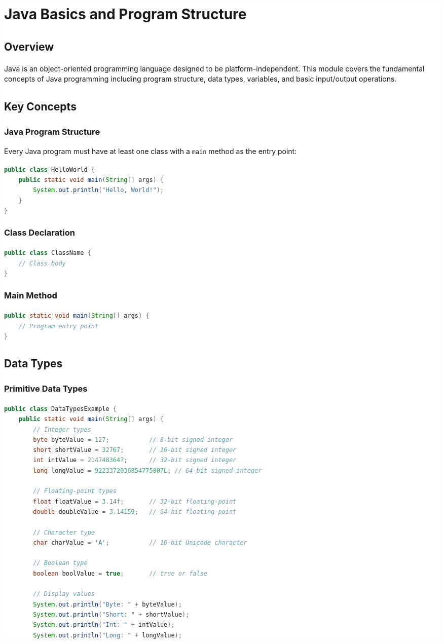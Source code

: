 # Java Basics and Program Structure

## Overview
Java is an object-oriented programming language designed to be platform-independent. This module covers the fundamental concepts of Java programming including program structure, data types, variables, and basic input/output operations.

## Key Concepts

### Java Program Structure
Every Java program must have at least one class with a `main` method as the entry point:

```java
public class HelloWorld {
    public static void main(String[] args) {
        System.out.println("Hello, World!");
    }
}
```

### Class Declaration
```java
public class ClassName {
    // Class body
}
```

### Main Method
```java
public static void main(String[] args) {
    // Program entry point
}
```

## Data Types

### Primitive Data Types
```java
public class DataTypesExample {
    public static void main(String[] args) {
        // Integer types
        byte byteValue = 127;           // 8-bit signed integer
        short shortValue = 32767;       // 16-bit signed integer
        int intValue = 2147483647;      // 32-bit signed integer
        long longValue = 9223372036854775807L; // 64-bit signed integer
        
        // Floating-point types
        float floatValue = 3.14f;       // 32-bit floating-point
        double doubleValue = 3.14159;   // 64-bit floating-point
        
        // Character type
        char charValue = 'A';           // 16-bit Unicode character
        
        // Boolean type
        boolean boolValue = true;       // true or false
        
        // Display values
        System.out.println("Byte: " + byteValue);
        System.out.println("Short: " + shortValue);
        System.out.println("Int: " + intValue);
        System.out.println("Long: " + longValue);
```